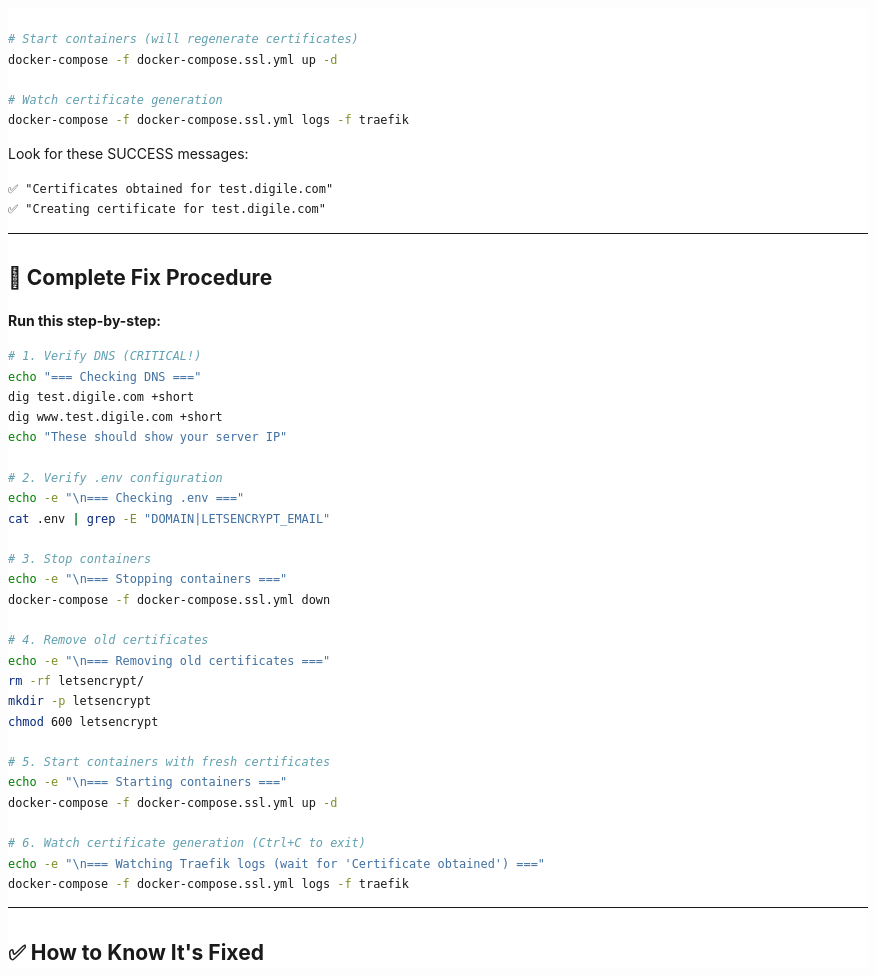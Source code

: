 ```bash

# Start containers (will regenerate certificates)
docker-compose -f docker-compose.ssl.yml up -d

# Watch certificate generation
docker-compose -f docker-compose.ssl.yml logs -f traefik
```

Look for these SUCCESS messages:
```
✅ "Certificates obtained for test.digile.com"
✅ "Creating certificate for test.digile.com"
```

---

## 🚀 Complete Fix Procedure

**Run this step-by-step:**

```bash
# 1. Verify DNS (CRITICAL!)
echo "=== Checking DNS ==="
dig test.digile.com +short
dig www.test.digile.com +short
echo "These should show your server IP"

# 2. Verify .env configuration
echo -e "\n=== Checking .env ==="
cat .env | grep -E "DOMAIN|LETSENCRYPT_EMAIL"

# 3. Stop containers
echo -e "\n=== Stopping containers ==="
docker-compose -f docker-compose.ssl.yml down

# 4. Remove old certificates
echo -e "\n=== Removing old certificates ==="
rm -rf letsencrypt/
mkdir -p letsencrypt
chmod 600 letsencrypt

# 5. Start containers with fresh certificates
echo -e "\n=== Starting containers ==="
docker-compose -f docker-compose.ssl.yml up -d

# 6. Watch certificate generation (Ctrl+C to exit)
echo -e "\n=== Watching Traefik logs (wait for 'Certificate obtained') ==="
docker-compose -f docker-compose.ssl.yml logs -f traefik
```

---

## ✅ How to Know It's Fixed
